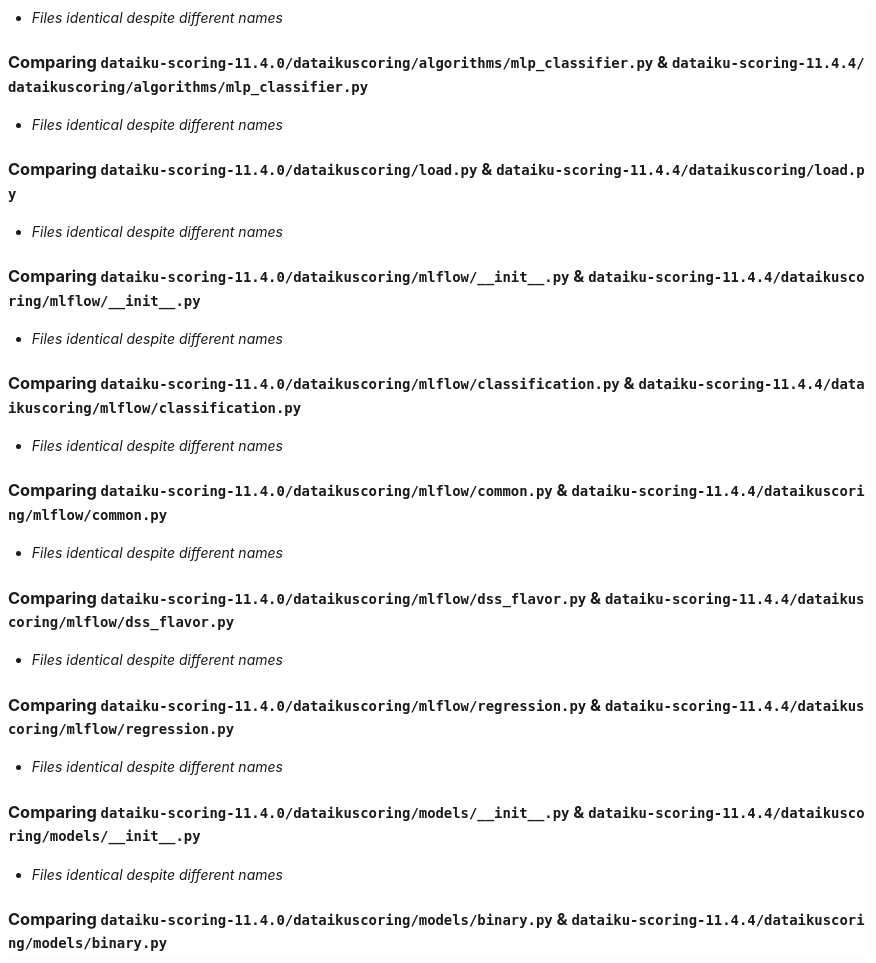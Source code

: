  * *Files identical despite different names*

### Comparing `dataiku-scoring-11.4.0/dataikuscoring/algorithms/mlp_classifier.py` & `dataiku-scoring-11.4.4/dataikuscoring/algorithms/mlp_classifier.py`

 * *Files identical despite different names*

### Comparing `dataiku-scoring-11.4.0/dataikuscoring/load.py` & `dataiku-scoring-11.4.4/dataikuscoring/load.py`

 * *Files identical despite different names*

### Comparing `dataiku-scoring-11.4.0/dataikuscoring/mlflow/__init__.py` & `dataiku-scoring-11.4.4/dataikuscoring/mlflow/__init__.py`

 * *Files identical despite different names*

### Comparing `dataiku-scoring-11.4.0/dataikuscoring/mlflow/classification.py` & `dataiku-scoring-11.4.4/dataikuscoring/mlflow/classification.py`

 * *Files identical despite different names*

### Comparing `dataiku-scoring-11.4.0/dataikuscoring/mlflow/common.py` & `dataiku-scoring-11.4.4/dataikuscoring/mlflow/common.py`

 * *Files identical despite different names*

### Comparing `dataiku-scoring-11.4.0/dataikuscoring/mlflow/dss_flavor.py` & `dataiku-scoring-11.4.4/dataikuscoring/mlflow/dss_flavor.py`

 * *Files identical despite different names*

### Comparing `dataiku-scoring-11.4.0/dataikuscoring/mlflow/regression.py` & `dataiku-scoring-11.4.4/dataikuscoring/mlflow/regression.py`

 * *Files identical despite different names*

### Comparing `dataiku-scoring-11.4.0/dataikuscoring/models/__init__.py` & `dataiku-scoring-11.4.4/dataikuscoring/models/__init__.py`

 * *Files identical despite different names*

### Comparing `dataiku-scoring-11.4.0/dataikuscoring/models/binary.py` & `dataiku-scoring-11.4.4/dataikuscoring/models/binary.py`
